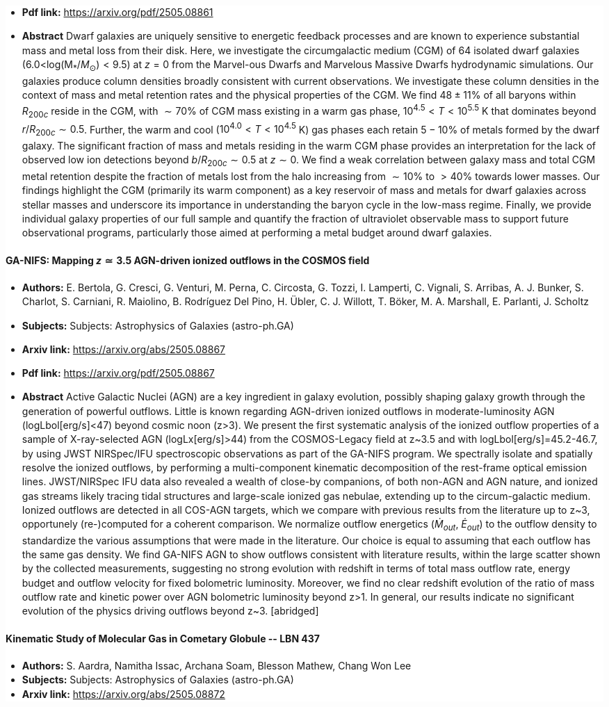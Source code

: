  - **Pdf link:** https://arxiv.org/pdf/2505.08861

 - **Abstract**
 Dwarf galaxies are uniquely sensitive to energetic feedback processes and are known to experience substantial mass and metal loss from their disk. Here, we investigate the circumgalactic medium (CGM) of 64 isolated dwarf galaxies ($6.0<$log(M$_*/M_{\odot}$)$<9.5$) at $z=0$ from the Marvel-ous Dwarfs and Marvelous Massive Dwarfs hydrodynamic simulations. Our galaxies produce column densities broadly consistent with current observations. We investigate these column densities in the context of mass and metal retention rates and the physical properties of the CGM. We find $48\pm11\%$ of all baryons within $R_{200c}$ reside in the CGM, with $\sim70\%$ of CGM mass existing in a warm gas phase, $10^{4.5}<T<10^{5.5}$ K that dominates beyond $r/R_{200c}\sim0.5$. Further, the warm and cool ($10^{4.0}<T<10^{4.5}$ K) gas phases each retain $5-10\%$ of metals formed by the dwarf galaxy. The significant fraction of mass and metals residing in the warm CGM phase provides an interpretation for the lack of observed low ion detections beyond $b/R_{200c}\sim0.5$ at $z\sim0$. We find a weak correlation between galaxy mass and total CGM metal retention despite the fraction of metals lost from the halo increasing from $\sim10\%$ to $>40\%$ towards lower masses. Our findings highlight the CGM (primarily its warm component) as a key reservoir of mass and metals for dwarf galaxies across stellar masses and underscore its importance in understanding the baryon cycle in the low-mass regime. Finally, we provide individual galaxy properties of our full sample and quantify the fraction of ultraviolet observable mass to support future observational programs, particularly those aimed at performing a metal budget around dwarf galaxies.
#### GA-NIFS: Mapping $z\simeq3.5$ AGN-driven ionized outflows in the COSMOS field
 - **Authors:** E. Bertola, G. Cresci, G. Venturi, M. Perna, C. Circosta, G. Tozzi, I. Lamperti, C. Vignali, S. Arribas, A. J. Bunker, S. Charlot, S. Carniani, R. Maiolino, B. Rodríguez Del Pino, H. Übler, C. J. Willott, T. Böker, M. A. Marshall, E. Parlanti, J. Scholtz
 - **Subjects:** Subjects:
Astrophysics of Galaxies (astro-ph.GA)
 - **Arxiv link:** https://arxiv.org/abs/2505.08867

 - **Pdf link:** https://arxiv.org/pdf/2505.08867

 - **Abstract**
 Active Galactic Nuclei (AGN) are a key ingredient in galaxy evolution, possibly shaping galaxy growth through the generation of powerful outflows. Little is known regarding AGN-driven ionized outflows in moderate-luminosity AGN (logLbol[erg/s]<47) beyond cosmic noon (z>3). We present the first systematic analysis of the ionized outflow properties of a sample of X-ray-selected AGN (logLx[erg/s]>44) from the COSMOS-Legacy field at z~3.5 and with logLbol[erg/s]=45.2-46.7, by using JWST NIRSpec/IFU spectroscopic observations as part of the GA-NIFS program. We spectrally isolate and spatially resolve the ionized outflows, by performing a multi-component kinematic decomposition of the rest-frame optical emission lines. JWST/NIRSpec IFU data also revealed a wealth of close-by companions, of both non-AGN and AGN nature, and ionized gas streams likely tracing tidal structures and large-scale ionized gas nebulae, extending up to the circum-galactic medium. Ionized outflows are detected in all COS-AGN targets, which we compare with previous results from the literature up to z~3, opportunely (re-)computed for a coherent comparison. We normalize outflow energetics ($\dot{M}_{out}$, $\dot{E}_{out}$) to the outflow density to standardize the various assumptions that were made in the literature. Our choice is equal to assuming that each outflow has the same gas density. We find GA-NIFS AGN to show outflows consistent with literature results, within the large scatter shown by the collected measurements, suggesting no strong evolution with redshift in terms of total mass outflow rate, energy budget and outflow velocity for fixed bolometric luminosity. Moreover, we find no clear redshift evolution of the ratio of mass outflow rate and kinetic power over AGN bolometric luminosity beyond z>1. In general, our results indicate no significant evolution of the physics driving outflows beyond z~3. [abridged]
#### Kinematic Study of Molecular Gas in Cometary Globule -- LBN 437
 - **Authors:** S. Aardra, Namitha Issac, Archana Soam, Blesson Mathew, Chang Won Lee
 - **Subjects:** Subjects:
Astrophysics of Galaxies (astro-ph.GA)
 - **Arxiv link:** https://arxiv.org/abs/2505.08872
